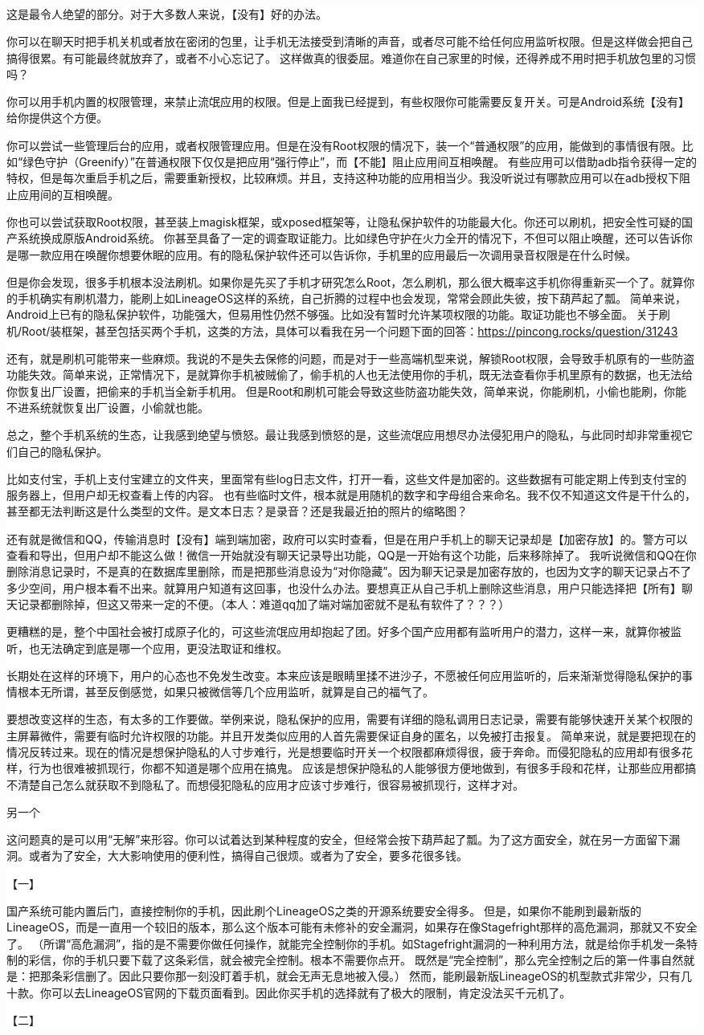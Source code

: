 这是最令人绝望的部分。对于大多数人来说，【没有】好的办法。

你可以在聊天时把手机关机或者放在密闭的包里，让手机无法接受到清晰的声音，或者尽可能不给任何应用监听权限。但是这样做会把自己搞得很累。有可能最终就放弃了，或者不小心忘记了。
这样做真的很委屈。难道你在自己家里的时候，还得养成不用时把手机放包里的习惯吗？

你可以用手机内置的权限管理，来禁止流氓应用的权限。但是上面我已经提到，有些权限你可能需要反复开关。可是Android系统【没有】给你提供这个方便。

你可以尝试一些管理后台的应用，或者权限管理应用。但是在没有Root权限的情况下，装一个“普通权限”的应用，能做到的事情很有限。比如“绿色守护（Greenify）”在普通权限下仅仅是把应用“强行停止”，而【不能】阻止应用间互相唤醒。
有些应用可以借助adb指令获得一定的特权，但是每次重启手机之后，需要重新授权，比较麻烦。并且，支持这种功能的应用相当少。我没听说过有哪款应用可以在adb授权下阻止应用间的互相唤醒。

你也可以尝试获取Root权限，甚至装上magisk框架，或xposed框架等，让隐私保护软件的功能最大化。你还可以刷机，把安全性可疑的国产系统换成原版Android系统。
你甚至具备了一定的调查取证能力。比如绿色守护在火力全开的情况下，不但可以阻止唤醒，还可以告诉你是哪一款应用在唤醒你想要休眠的应用。有的隐私保护软件还可以告诉你，手机里的应用最后一次调用录音权限是在什么时候。

但是你会发现，很多手机根本没法刷机。如果你是先买了手机才研究怎么Root，怎么刷机，那么很大概率这手机你得重新买一个了。就算你的手机确实有刷机潜力，能刷上如LineageOS这样的系统，自己折腾的过程中也会发现，常常会顾此失彼，按下葫芦起了瓢。
简单来说，Android上已有的隐私保护软件，功能强大，但易用性仍然不够强。比如没有暂时允许某项权限的功能。取证功能也不够全面。
关于刷机/Root/装框架，甚至包括买两个手机，这类的方法，具体可以看我在另一个问题下面的回答：https://pincong.rocks/question/31243

还有，就是刷机可能带来一些麻烦。我说的不是失去保修的问题，而是对于一些高端机型来说，解锁Root权限，会导致手机原有的一些防盗功能失效。简单来说，正常情况下，是就算你手机被贼偷了，偷手机的人也无法使用你的手机，既无法查看你手机里原有的数据，也无法给你恢复出厂设置，把偷来的手机当全新手机用。
但是Root和刷机可能会导致这些防盗功能失效，简单来说，你能刷机，小偷也能刷，你能不进系统就恢复出厂设置，小偷就也能。


总之，整个手机系统的生态，让我感到绝望与愤怒。最让我感到愤怒的是，这些流氓应用想尽办法侵犯用户的隐私，与此同时却非常重视它们自己的隐私保护。

比如支付宝，手机上支付宝建立的文件夹，里面常有些log日志文件，打开一看，这些文件是加密的。这些数据有可能定期上传到支付宝的服务器上，但用户却无权查看上传的内容。
也有些临时文件，根本就是用随机的数字和字母组合来命名。我不仅不知道这文件是干什么的，甚至都无法判断这是什么类型的文件。是文本日志？是录音？还是我最近拍的照片的缩略图？

还有就是微信和QQ，传输消息时【没有】端到端加密，政府可以实时查看，但是在用户手机上的聊天记录却是【加密存放】的。警方可以查看和导出，但用户却不能这么做！微信一开始就没有聊天记录导出功能，QQ是一开始有这个功能，后来移除掉了。
我听说微信和QQ在你删除消息记录时，不是真的在数据库里删除，而是把那些消息设为“对你隐藏”。因为聊天记录是加密存放的，也因为文字的聊天记录占不了多少空间，用户根本看不出来。就算用户知道有这回事，也没什么办法。要想真正从自己手机上删除这些消息，用户只能选择把【所有】聊天记录都删除掉，但这又带来一定的不便。（本人：难道qq加了端对端加密就不是私有软件了？？？）

更糟糕的是，整个中国社会被打成原子化的，可这些流氓应用却抱起了团。好多个国产应用都有监听用户的潜力，这样一来，就算你被监听，也无法确定到底是哪一个应用，更没法取证和维权。

长期处在这样的环境下，用户的心态也不免发生改变。本来应该是眼睛里揉不进沙子，不愿被任何应用监听的，后来渐渐觉得隐私保护的事情根本无所谓，甚至反倒感觉，如果只被微信等几个应用监听，就算是自己的福气了。

要想改变这样的生态，有太多的工作要做。举例来说，隐私保护的应用，需要有详细的隐私调用日志记录，需要有能够快速开关某个权限的主屏幕微件，需要有临时允许权限的功能。并且开发类似应用的人首先需要保证自身的匿名，以免被打击报复。
简单来说，就是要把现在的情况反转过来。现在的情况是想保护隐私的人寸步难行，光是想要临时开关一个权限都麻烦得很，疲于奔命。而侵犯隐私的应用却有很多花样，行为也很难被抓现行，你都不知道是哪个应用在搞鬼。
应该是想保护隐私的人能够很方便地做到，有很多手段和花样，让那些应用都搞不清楚自己怎么就获取不到隐私了。而想侵犯隐私的应用才应该寸步难行，很容易被抓现行，这样才对。


另一个

这问题真的是可以用“无解”来形容。你可以试着达到某种程度的安全，但经常会按下葫芦起了瓢。为了这方面安全，就在另一方面留下漏洞。或者为了安全，大大影响使用的便利性，搞得自己很烦。或者为了安全，要多花很多钱。

【一】

国产系统可能内置后门，直接控制你的手机，因此刷个LineageOS之类的开源系统要安全得多。
但是，如果你不能刷到最新版的LineageOS，而是一直用一个较旧的版本，那么这个版本可能有未修补的安全漏洞，如果存在像Stagefright那样的高危漏洞，那就又不安全了。
（所谓“高危漏洞”，指的是不需要你做任何操作，就能完全控制你的手机。如Stagefright漏洞的一种利用方法，就是给你手机发一条特制的彩信，你的手机只要下载了这条彩信，就会被完全控制。根本不需要你点开。
既然是“完全控制”，那么完全控制之后的第一件事自然就是：把那条彩信删了。因此只要你那一刻没盯着手机，就会无声无息地被入侵。）
然而，能刷最新版LineageOS的机型款式非常少，只有几十款。你可以去LineageOS官网的下载页面看到。因此你买手机的选择就有了极大的限制，肯定没法买千元机了。

【二】
